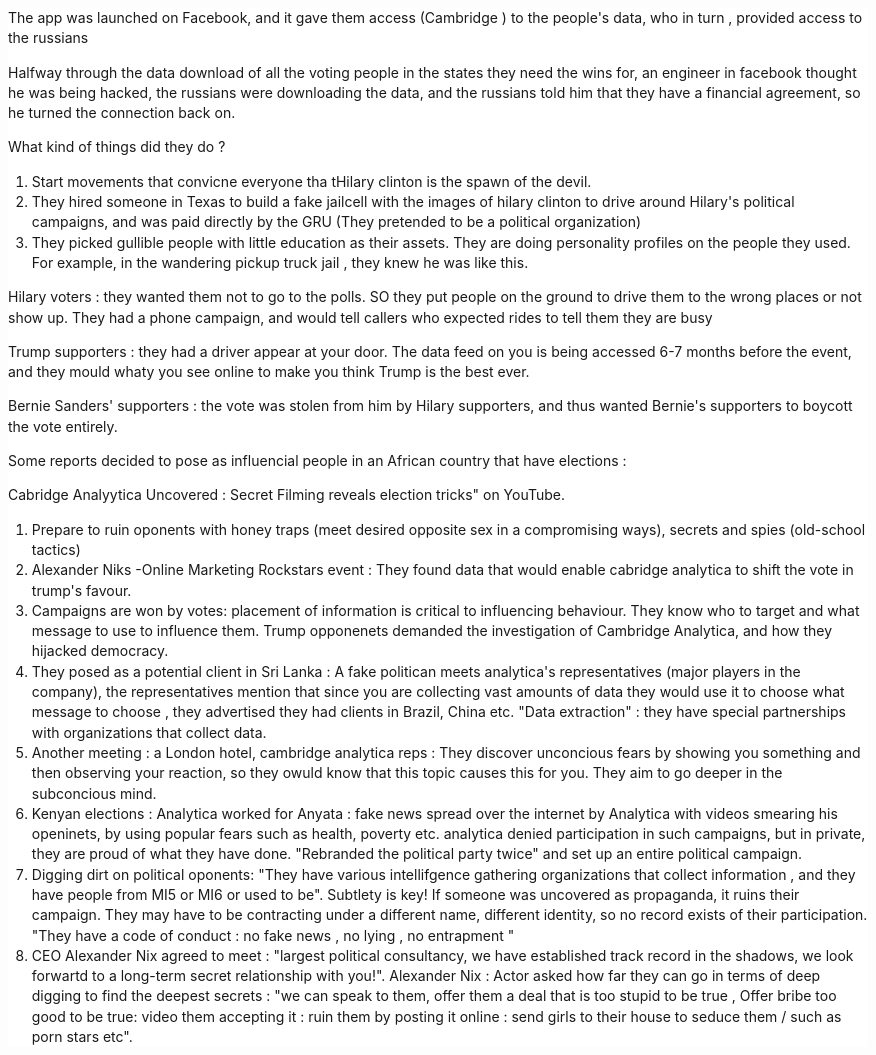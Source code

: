 The app was launched on Facebook, and it gave them access (Cambridge ) to the people's data, who in turn , provided access to the russians



Halfway through the data download of all the voting people in the states they need the wins for, an engineer in facebook thought he was being hacked, the russians were downloading the data, and the russians told him that they have a financial agreement, so he turned the connection back on. 


What kind of things did they do ?


1. Start movements that convicne everyone tha tHilary clinton is the spawn of the devil.
2. They hired someone in Texas to build a fake jailcell with the images of hilary clinton to drive around Hilary's political campaigns, and was paid directly by the GRU (They pretended to be a political organization)
3. They picked gullible people with little education as their assets. They are doing personality profiles on the people they used. For example, in the wandering pickup truck jail , they knew he was like this. 



Hilary voters : they wanted them not to go to the polls. SO they put people on the ground to drive them to the wrong places or not show up. They had a phone campaign, and would tell callers who expected rides to tell them they are busy 

Trump supporters : they had a driver appear at your door. The data feed on you is being accessed 6-7 months before the event, and they mould whaty you see online to make you think Trump is the best ever. 

Bernie Sanders' supporters : the vote was stolen from him by Hilary supporters, and thus wanted Bernie's supporters to boycott the vote entirely. 


Some reports decided to pose as influencial people in an African country that have elections : 



Cabridge Analyytica Uncovered : Secret Filming reveals election tricks" on YouTube. 

1. Prepare to ruin oponents with honey traps (meet desired opposite sex in a compromising ways), secrets and spies (old-school tactics)
2. Alexander Niks -Online Marketing Rockstars event : They found data that would enable cabridge analytica to shift the vote in trump's favour. 
3. Campaigns are won by votes: placement of information is critical to influencing behaviour. They know who to target and what message to use to influence them.  Trump opponenets demanded the investigation of Cambridge Analytica, and how they hijacked democracy. 
4. They posed as a potential client in Sri Lanka : A fake politican meets analytica's representatives (major players in the company), the representatives mention that since you are collecting vast amounts of data they would use it to choose what message to choose , they advertised they had clients in Brazil, China etc. "Data extraction" : they have special partnerships with organizations that collect data. 
5. Another meeting : a London hotel, cambridge analytica reps : They discover unconcious fears by showing you something and then observing your reaction, so they owuld know that this topic causes this for you. They aim to go deeper in the subconcious mind. 
6. Kenyan elections : Analytica worked for Anyata : fake news spread over the internet by Analytica with videos smearing his openinets, by using popular fears such as health, poverty etc. analytica denied participation in such campaigns, but in private, they are proud of what they have done. "Rebranded the political party twice" and set up an entire political campaign. 
7. Digging dirt on political oponents:  "They have various intellifgence gathering organizations that collect information , and they have people from MI5 or MI6 or used to be". Subtlety is key! If someone was uncovered as propaganda,  it ruins their campaign. They may have to be contracting under a different name, different identity, so no record exists of their participation. "They have a code of conduct : no fake news , no lying , no entrapment "
8. CEO Alexander Nix agreed to meet : "largest political consultancy, we have established track record in the shadows, we look forwartd to a long-term secret relationship with you!". Alexander Nix : Actor asked how far they can go in terms of deep digging to find the deepest secrets : "we can speak to them, offer them a deal that is too stupid to be true , Offer bribe too good to be true: video them accepting it : ruin them by posting it online : send girls to their house to seduce them / such as porn stars etc". 
